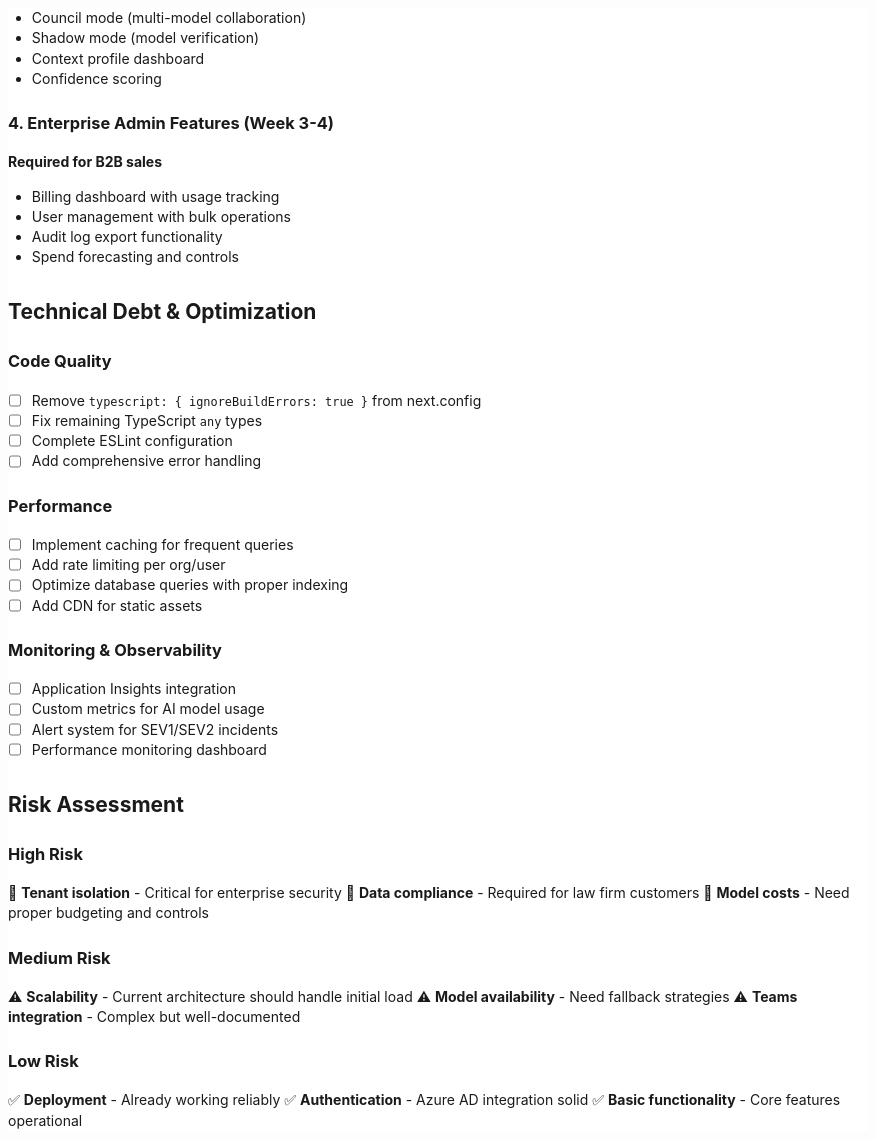 - Council mode (multi-model collaboration)
- Shadow mode (model verification)
- Context profile dashboard
- Confidence scoring

### 4. Enterprise Admin Features (Week 3-4)
**Required for B2B sales**

- Billing dashboard with usage tracking
- User management with bulk operations
- Audit log export functionality
- Spend forecasting and controls

## Technical Debt & Optimization

### Code Quality
- [ ] Remove `typescript: { ignoreBuildErrors: true }` from next.config
- [ ] Fix remaining TypeScript `any` types
- [ ] Complete ESLint configuration
- [ ] Add comprehensive error handling

### Performance
- [ ] Implement caching for frequent queries
- [ ] Add rate limiting per org/user
- [ ] Optimize database queries with proper indexing
- [ ] Add CDN for static assets

### Monitoring & Observability
- [ ] Application Insights integration
- [ ] Custom metrics for AI model usage
- [ ] Alert system for SEV1/SEV2 incidents
- [ ] Performance monitoring dashboard

## Risk Assessment

### High Risk
🚨 **Tenant isolation** - Critical for enterprise security
🚨 **Data compliance** - Required for law firm customers
🚨 **Model costs** - Need proper budgeting and controls

### Medium Risk
⚠️ **Scalability** - Current architecture should handle initial load
⚠️ **Model availability** - Need fallback strategies
⚠️ **Teams integration** - Complex but well-documented

### Low Risk
✅ **Deployment** - Already working reliably
✅ **Authentication** - Azure AD integration solid
✅ **Basic functionality** - Core features operational

